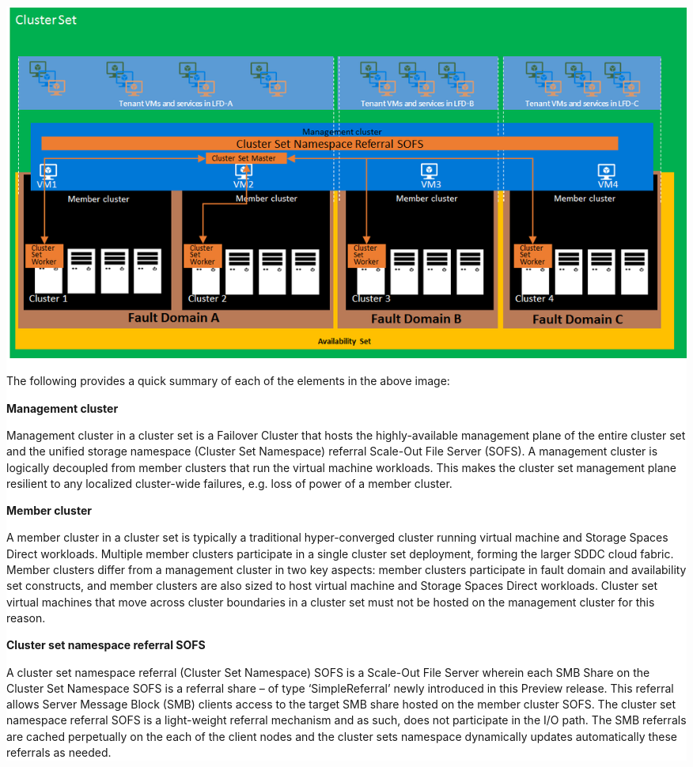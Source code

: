 ![Cluster sets solution View](media\Cluster-sets-Overview\Cluster-sets-solution-View.png)

The following provides a quick summary of each of the elements in the above image:

**Management cluster**

Management cluster in a cluster set is a Failover Cluster that hosts the highly-available management plane of the entire cluster set and the unified storage namespace (Cluster Set Namespace) referral Scale-Out File Server (SOFS). A management cluster is logically decoupled from member clusters that run the virtual machine workloads. This makes the cluster set management plane resilient to any localized cluster-wide failures, e.g. loss of power of a member cluster.   

**Member cluster**

A member cluster in a cluster set is typically a traditional hyper-converged cluster running virtual machine and Storage Spaces Direct workloads. Multiple member clusters participate in a single cluster set deployment, forming the larger SDDC cloud fabric. Member clusters differ from a management cluster in two key aspects: member clusters participate in fault domain and availability set constructs, and member clusters are also sized to host virtual machine and Storage Spaces Direct workloads. Cluster set virtual machines that move across cluster boundaries in a cluster set must not be hosted on the management cluster for this reason.

**Cluster set namespace referral SOFS**

A cluster set namespace referral (Cluster Set Namespace) SOFS is a Scale-Out File Server wherein each SMB Share on the Cluster Set Namespace SOFS is a referral share – of type ‘SimpleReferral’ newly introduced in this Preview release.  This referral allows Server Message Block (SMB) clients access to the target SMB share hosted on the member cluster SOFS. The cluster set namespace referral SOFS is a light-weight referral mechanism and as such, does not participate in the I/O path. The SMB referrals are cached perpetually on the each of the client nodes and the cluster sets namespace dynamically updates automatically these referrals as needed.
